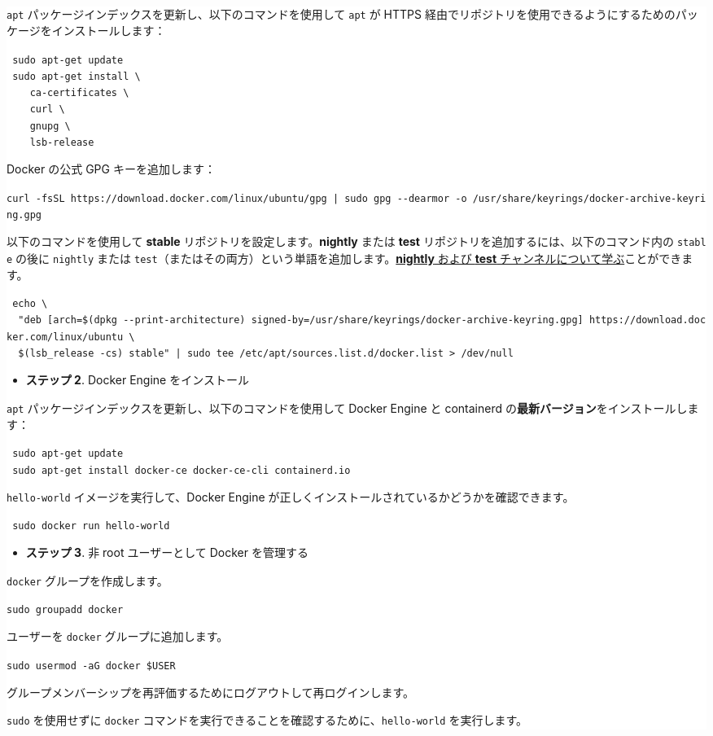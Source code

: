 `apt` パッケージインデックスを更新し、以下のコマンドを使用して `apt` が HTTPS 経由でリポジトリを使用できるようにするためのパッケージをインストールします：

   ```shell
    sudo apt-get update
    sudo apt-get install \
       ca-certificates \
       curl \
       gnupg \
       lsb-release
   ```

Docker の公式 GPG キーを追加します：

   ```shell
   curl -fsSL https://download.docker.com/linux/ubuntu/gpg | sudo gpg --dearmor -o /usr/share/keyrings/docker-archive-keyring.gpg
   ```

以下のコマンドを使用して **stable** リポジトリを設定します。**nightly** または **test** リポジトリを追加するには、以下のコマンド内の `stable` の後に `nightly` または `test`（またはその両方）という単語を追加します。[**nightly** および **test** チャンネルについて学ぶ](https://docs.docker.com/engine/install/)ことができます。

   ```shell
    echo \
     "deb [arch=$(dpkg --print-architecture) signed-by=/usr/share/keyrings/docker-archive-keyring.gpg] https://download.docker.com/linux/ubuntu \
     $(lsb_release -cs) stable" | sudo tee /etc/apt/sources.list.d/docker.list > /dev/null
   ```

- **ステップ 2**. Docker Engine をインストール

`apt` パッケージインデックスを更新し、以下のコマンドを使用して Docker Engine と containerd の**最新バージョン**をインストールします：

   ```shell
    sudo apt-get update
    sudo apt-get install docker-ce docker-ce-cli containerd.io
   ```

`hello-world` イメージを実行して、Docker Engine が正しくインストールされているかどうかを確認できます。

   ```shell
    sudo docker run hello-world
   ```

- **ステップ 3**. 非 root ユーザーとして Docker を管理する

`docker` グループを作成します。

   ```shell
   sudo groupadd docker
   ```

ユーザーを `docker` グループに追加します。

   ```shell
   sudo usermod -aG docker $USER
   ```

グループメンバーシップを再評価するためにログアウトして再ログインします。

`sudo` を使用せずに `docker` コマンドを実行できることを確認するために、`hello-world` を実行します。
